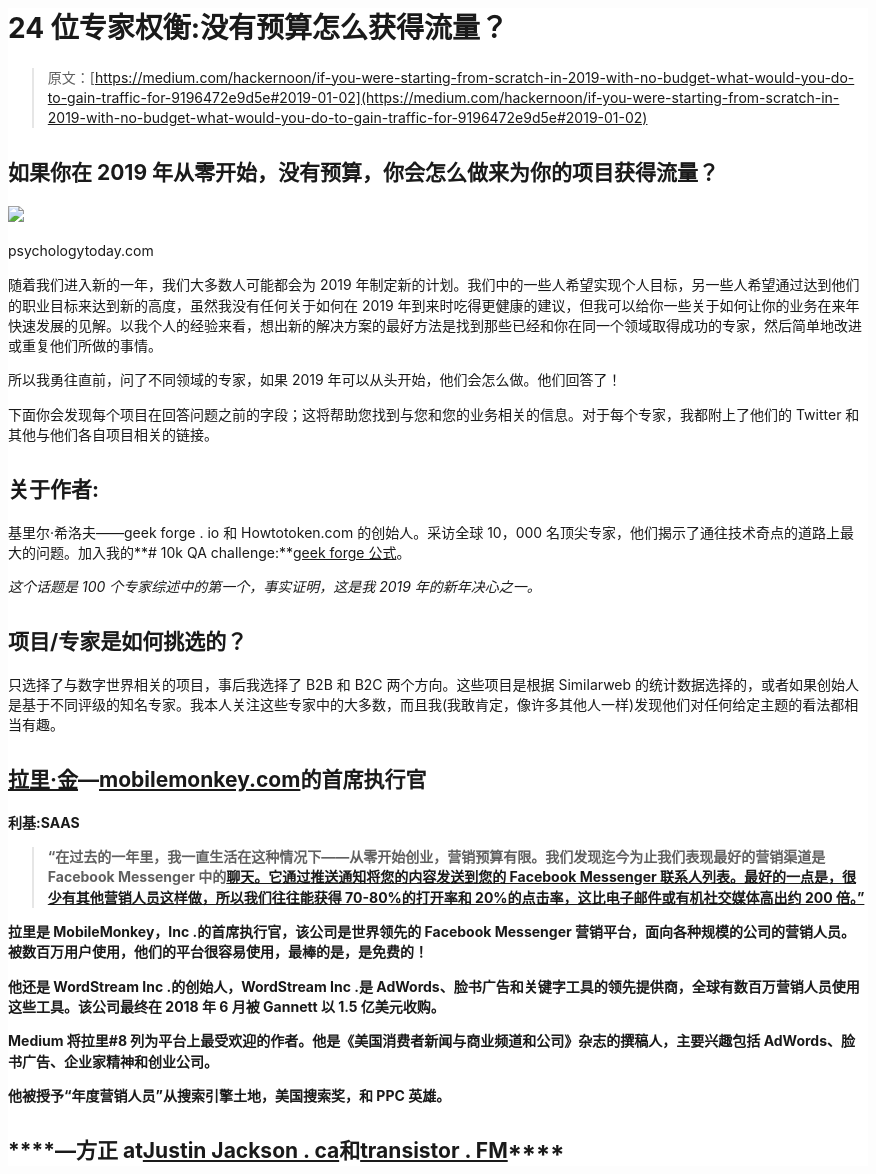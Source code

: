 # 24 位专家权衡:没有预算怎么获得流量？

> 原文：[https://medium.com/hackernoon/if-you-were-starting-from-scratch-in-2019-with-no-budget-what-would-you-do-to-gain-traffic-for-9196472e9d5e#2019-01-02](https://medium.com/hackernoon/if-you-were-starting-from-scratch-in-2019-with-no-budget-what-would-you-do-to-gain-traffic-for-9196472e9d5e#2019-01-02)

## 如果你在 2019 年从零开始，没有预算，你会怎么做来为你的项目获得流量？

![](../Images/57faca1cdb04266796e5f8f6ba2d0dea.png)

psychologytoday.com

随着我们进入新的一年，我们大多数人可能都会为 2019 年制定新的计划。我们中的一些人希望实现个人目标，另一些人希望通过达到他们的职业目标来达到新的高度，虽然我没有任何关于如何在 2019 年到来时吃得更健康的建议，但我可以给你一些关于如何让你的业务在来年快速发展的见解。以我个人的经验来看，想出新的解决方案的最好方法是找到那些已经和你在同一个领域取得成功的专家，然后简单地改进或重复他们所做的事情。

所以我勇往直前，问了不同领域的专家，如果 2019 年可以从头开始，他们会怎么做。他们回答了！

下面你会发现每个项目在回答问题之前的字段；这将帮助您找到与您和您的业务相关的信息。对于每个专家，我都附上了他们的 Twitter 和其他与他们各自项目相关的链接。

## 关于作者:

基里尔·希洛夫——geek forge . io 和 Howtotoken.com 的创始人。采访全球 10，000 名顶尖专家，他们揭示了通往技术奇点的道路上最大的问题。加入我的**# 10k QA challenge:**[geek forge 公式](https://formula.geekforge.io/)。

*这个话题是 100 个专家综述中的第一个，事实证明，这是我 2019 年的新年决心之一。*

## 项目/专家是如何挑选的？

只选择了与数字世界相关的项目，事后我选择了 B2B 和 B2C 两个方向。这些项目是根据 Similarweb 的统计数据选择的，或者如果创始人是基于不同评级的知名专家。我本人关注这些专家中的大多数，而且我(我敢肯定，像许多其他人一样)发现他们对任何给定主题的看法都相当有趣。

## **[拉里·金](https://twitter.com/larrykim)—[mobilemonkey.com](http://mobilemonkey.com)的首席执行官**

****利基:SAAS****

> **“在过去的一年里，我一直生活在这种情况下——从零开始创业，营销预算有限。我们发现迄今为止我们表现最好的营销渠道是 Facebook Messenger 中的[聊天。它通过推送通知将您的内容发送到您的 Facebook Messenger 联系人列表。最好的一点是，很少有其他营销人员这样做，所以我们往往能获得 70-80%的打开率和 20%的点击率，这比电子邮件或有机社交媒体高出约 200 倍。”](https://mobilemonkey.com/chatbots/facebook-messenger-chat-blaster)**

**拉里是 MobileMonkey，Inc .的首席执行官，该公司是世界领先的 Facebook Messenger 营销平台，面向各种规模的公司的营销人员。被数百万用户使用，他们的平台很容易使用，最棒的是，是免费的！**

**他还是 WordStream Inc .的创始人，WordStream Inc .是 AdWords、脸书广告和关键字工具的领先提供商，全球有数百万营销人员使用这些工具。该公司最终在 2018 年 6 月被 Gannett 以 1.5 亿美元收购。**

**Medium 将拉里#8 列为平台上最受欢迎的作者。他是《美国消费者新闻与商业频道和公司》杂志的撰稿人，主要兴趣包括 AdWords、脸书广告、企业家精神和创业公司。**

**他被授予“年度营销人员”从搜索引擎土地，美国搜索奖，和 PPC 英雄。**

## **[](https://twitter.com/mijustin)****—方正 at**[**Justin Jackson . ca**](http://justinjackson.ca)**和**[**transistor . FM**](https://transistor.fm/)****
